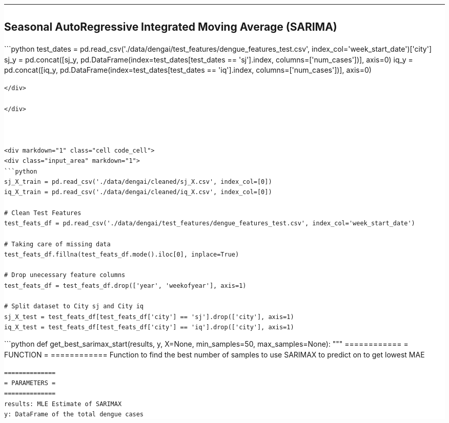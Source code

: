 </div>



---
## Seasonal AutoRegressive Integrated Moving Average (SARIMA)



<div markdown="1" class="cell code_cell">
<div class="input_area" markdown="1">
```python
test_dates = pd.read_csv('./data/dengai/test_features/dengue_features_test.csv', index_col='week_start_date')['city']
sj_y = pd.concat([sj_y, pd.DataFrame(index=test_dates[test_dates == 'sj'].index, columns=['num_cases'])], axis=0)
iq_y = pd.concat([iq_y, pd.DataFrame(index=test_dates[test_dates == 'iq'].index, columns=['num_cases'])], axis=0)

```
</div>

</div>



<div markdown="1" class="cell code_cell">
<div class="input_area" markdown="1">
```python
sj_X_train = pd.read_csv('./data/dengai/cleaned/sj_X.csv', index_col=[0])
iq_X_train = pd.read_csv('./data/dengai/cleaned/iq_X.csv', index_col=[0])

# Clean Test Features
test_feats_df = pd.read_csv('./data/dengai/test_features/dengue_features_test.csv', index_col='week_start_date')

# Taking care of missing data
test_feats_df.fillna(test_feats_df.mode().iloc[0], inplace=True)

# Drop unecessary feature columns
test_feats_df = test_feats_df.drop(['year', 'weekofyear'], axis=1)

# Split dataset to City sj and City iq
sj_X_test = test_feats_df[test_feats_df['city'] == 'sj'].drop(['city'], axis=1)
iq_X_test = test_feats_df[test_feats_df['city'] == 'iq'].drop(['city'], axis=1)

```
</div>

</div>



<div markdown="1" class="cell code_cell">
<div class="input_area" markdown="1">
```python
def get_best_sarimax_start(results, y, X=None, min_samples=50, max_samples=None):
    """
    ============
    = FUNCTION =
    ============
    Function to find the best number of samples to 
    use SARIMAX to predict on to get lowest MAE
    
    ==============
    = PARAMETERS =
    ==============
    results: MLE Estimate of SARIMAX
    y: DataFrame of the total dengue cases
```